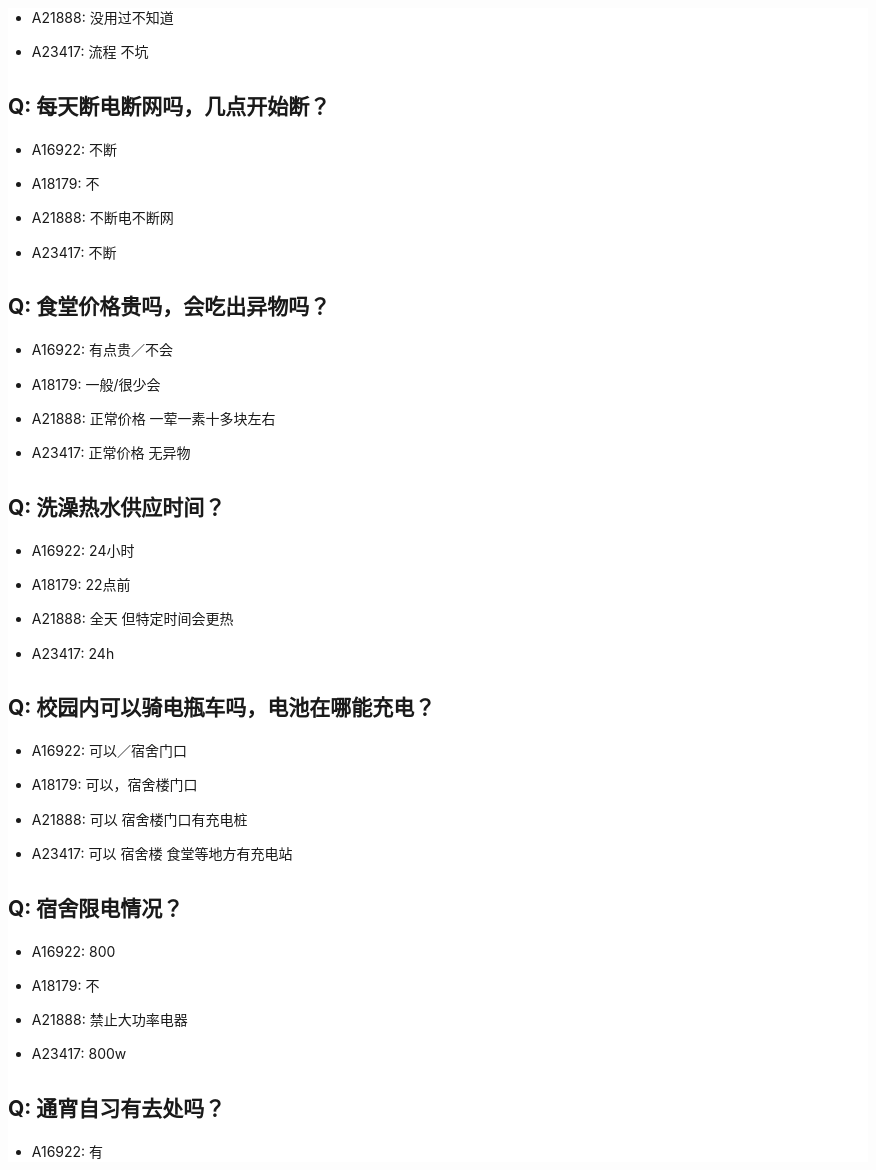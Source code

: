 - A21888: 没用过不知道

- A23417: 流程 不坑

## Q: 每天断电断网吗，几点开始断？

- A16922: 不断

- A18179: 不

- A21888: 不断电不断网

- A23417: 不断

## Q: 食堂价格贵吗，会吃出异物吗？

- A16922: 有点贵／不会

- A18179: 一般/很少会

- A21888: 正常价格 一荤一素十多块左右

- A23417: 正常价格 无异物

## Q: 洗澡热水供应时间？

- A16922: 24小时

- A18179: 22点前

- A21888: 全天 但特定时间会更热

- A23417: 24h

## Q: 校园内可以骑电瓶车吗，电池在哪能充电？

- A16922: 可以／宿舍门口

- A18179: 可以，宿舍楼门口

- A21888: 可以 宿舍楼门口有充电桩

- A23417: 可以 宿舍楼 食堂等地方有充电站

## Q: 宿舍限电情况？

- A16922: 800

- A18179: 不

- A21888: 禁止大功率电器

- A23417: 800w

## Q: 通宵自习有去处吗？

- A16922: 有
